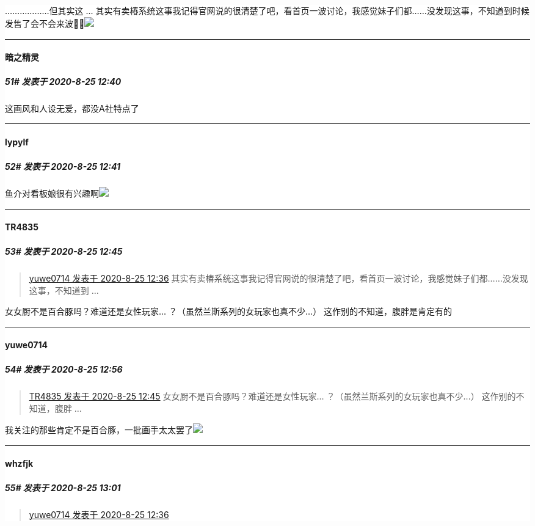 
………………但其实这 ...</blockquote>
其实有卖椿系统这事我记得官网说的很清楚了吧，看首页一波讨论，我感觉妹子们都……没发现这事，不知道到时候发售了会不会来波👊🏻<img src="https://static.saraba1st.com/image/smiley/face2017/003.png" referrerpolicy="no-referrer">


-----

####  暗之精灵  
##### 51#       发表于 2020-8-25 12:40


这画风和人设无爱，都没A社特点了


-----

####  lypylf  
##### 52#       发表于 2020-8-25 12:41


鱼介对看板娘很有兴趣啊<img src="https://static.saraba1st.com/image/smiley/face2017/037.png" referrerpolicy="no-referrer">


-----

####  TR4835  
##### 53#       发表于 2020-8-25 12:45


<blockquote><a href="httphttps://bbs.saraba1st.com/2b/forum.php?mod=redirect&amp;goto=findpost&amp;pid=48544692&amp;ptid=1956384" target="_blank">yuwe0714 发表于 2020-8-25 12:36</a>
其实有卖椿系统这事我记得官网说的很清楚了吧，看首页一波讨论，我感觉妹子们都……没发现这事，不知道到 ...</blockquote>
女女厨不是百合豚吗？难道还是女性玩家... ？（虽然兰斯系列的女玩家也真不少...）
这作别的不知道，腹胖是肯定有的


-----

####  yuwe0714  
##### 54#       发表于 2020-8-25 12:56


<blockquote><a href="httphttps://bbs.saraba1st.com/2b/forum.php?mod=redirect&amp;goto=findpost&amp;pid=48544795&amp;ptid=1956384" target="_blank">TR4835 发表于 2020-8-25 12:45</a>
女女厨不是百合豚吗？难道还是女性玩家... ？（虽然兰斯系列的女玩家也真不少...）
这作别的不知道，腹胖 ...</blockquote>
我关注的那些肯定不是百合豚，一批画手太太罢了<img src="https://static.saraba1st.com/image/smiley/face2017/068.png" referrerpolicy="no-referrer">


-----

####  whzfjk  
##### 55#       发表于 2020-8-25 13:01


<blockquote><a href="httphttps://bbs.saraba1st.com/2b/forum.php?mod=redirect&amp;goto=findpost&amp;pid=48544692&amp;ptid=1956384" target="_blank">yuwe0714 发表于 2020-8-25 12:36</a>
